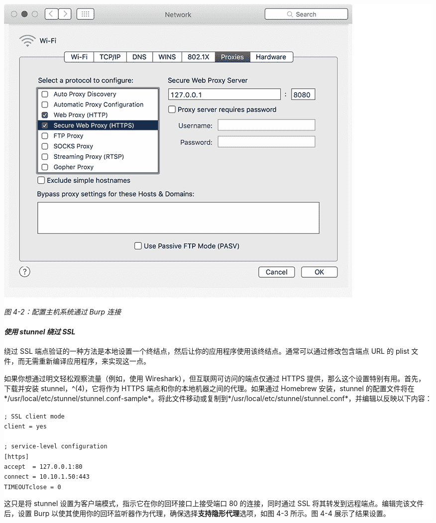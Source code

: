 ![image](img/f04-02.jpg)

*图 4-2：配置主机系统通过 Burp 连接*

#### ***使用 stunnel 绕过 SSL***

绕过 SSL 端点验证的一种方法是本地设置一个终结点，然后让你的应用程序使用该终结点。通常可以通过修改包含端点 URL 的 plist 文件，而无需重新编译应用程序，来实现这一点。

如果你想通过明文轻松观察流量（例如，使用 Wireshark），但互联网可访问的端点仅通过 HTTPS 提供，那么这个设置特别有用。首先，下载并安装 stunnel，^(4)，它将作为 HTTPS 端点和你的本地机器之间的代理。如果通过 Homebrew 安装，stunnel 的配置文件将在*/usr/local/etc/stunnel/stunnel.conf-sample*。将此文件移动或复制到*/usr/local/etc/stunnel/stunnel.conf*，并编辑以反映以下内容：

```
; SSL client mode
client = yes

; service-level configuration
[https]
accept  = 127.0.0.1:80
connect = 10.10.1.50:443
TIMEOUTclose = 0
```

这只是将 stunnel 设置为客户端模式，指示它在你的回环接口上接受端口 80 的连接，同时通过 SSL 将其转发到远程端点。编辑完该文件后，设置 Burp 以使其使用你的回环监听器作为代理，确保选择**支持隐形代理**选项，如图 4-3 所示。图 4-4 展示了结果设置。
